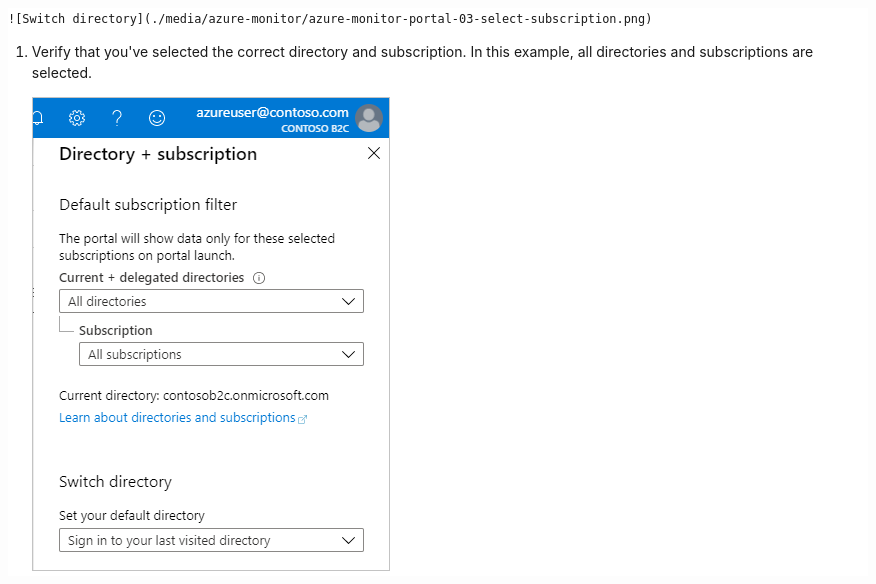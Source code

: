     ![Switch directory](./media/azure-monitor/azure-monitor-portal-03-select-subscription.png)
1. Verify that you've selected the correct directory and subscription. In this example, all directories and subscriptions are selected.

    ![All directories selected in Directory & Subscription filter](./media/azure-monitor/azure-monitor-portal-04-subscriptions-selected.png)
